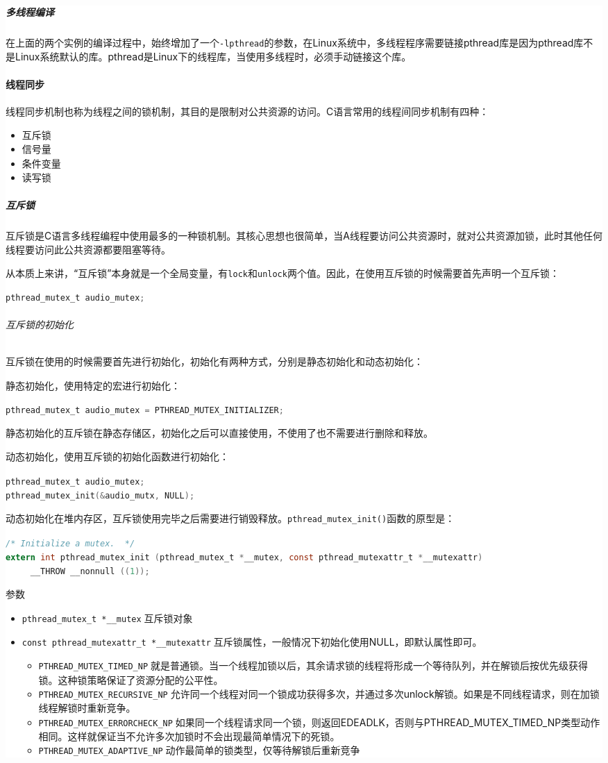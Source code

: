 ##### 多线程编译

在上面的两个实例的编译过程中，始终增加了一个`-lpthread`的参数，在Linux系统中，多线程程序需要链接pthread库是因为pthread库不是Linux系统默认的库。pthread是Linux下的线程库，当使用多线程时，必须手动链接这个库。



#### 线程同步

线程同步机制也称为线程之间的锁机制，其目的是限制对公共资源的访问。C语言常用的线程间同步机制有四种：

- 互斥锁
- 信号量
- 条件变量
- 读写锁

##### 互斥锁

互斥锁是C语言多线程编程中使用最多的一种锁机制。其核心思想也很简单，当A线程要访问公共资源时，就对公共资源加锁，此时其他任何线程要访问此公共资源都要阻塞等待。

从本质上来讲，“互斥锁”本身就是一个全局变量，有`lock`和`unlock`两个值。因此，在使用互斥锁的时候需要首先声明一个互斥锁：

```c
pthread_mutex_t audio_mutex;
```

###### 互斥锁的初始化

互斥锁在使用的时候需要首先进行初始化，初始化有两种方式，分别是静态初始化和动态初始化：

静态初始化，使用特定的宏进行初始化：

```c
pthread_mutex_t audio_mutex = PTHREAD_MUTEX_INITIALIZER;
```

静态初始化的互斥锁在静态存储区，初始化之后可以直接使用，不使用了也不需要进行删除和释放。

动态初始化，使用互斥锁的初始化函数进行初始化：

```c
pthread_mutex_t audio_mutex;
pthread_mutex_init(&audio_mutx, NULL);
```

动态初始化在堆内存区，互斥锁使用完毕之后需要进行销毁释放。`pthread_mutex_init()`函数的原型是：

```c
/* Initialize a mutex.  */
extern int pthread_mutex_init (pthread_mutex_t *__mutex, const pthread_mutexattr_t *__mutexattr)
     __THROW __nonnull ((1));
```

参数

- `pthread_mutex_t *__mutex` 互斥锁对象

- `const pthread_mutexattr_t *__mutexattr` 互斥锁属性，一般情况下初始化使用NULL，即默认属性即可。

  - `PTHREAD_MUTEX_TIMED_NP` 就是普通锁。当一个线程加锁以后，其余请求锁的线程将形成一个等待队列，并在解锁后按优先级获得锁。这种锁策略保证了资源分配的公平性。
  - `PTHREAD_MUTEX_RECURSIVE_NP` 允许同一个线程对同一个锁成功获得多次，并通过多次unlock解锁。如果是不同线程请求，则在加锁线程解锁时重新竞争。
  - `PTHREAD_MUTEX_ERRORCHECK_NP` 如果同一个线程请求同一个锁，则返回EDEADLK，否则与PTHREAD_MUTEX_TIMED_NP类型动作相同。这样就保证当不允许多次加锁时不会出现最简单情况下的死锁。
  - `PTHREAD_MUTEX_ADAPTIVE_NP` 动作最简单的锁类型，仅等待解锁后重新竞争
